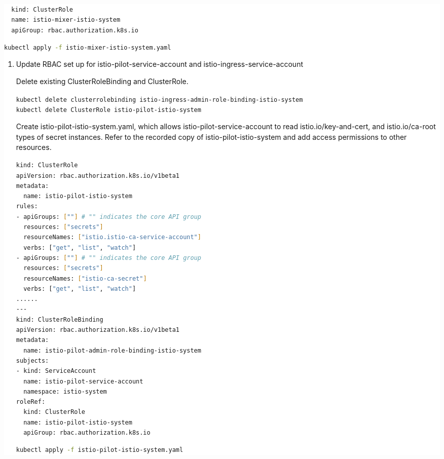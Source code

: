   ```bash
     kind: ClusterRole
     name: istio-mixer-istio-system
     apiGroup: rbac.authorization.k8s.io
   ```
   
   ```bash
   kubectl apply -f istio-mixer-istio-system.yaml
   ```

1. Update RBAC set up for istio-pilot-service-account and istio-ingress-service-account

    Delete existing ClusterRoleBinding and ClusterRole.
   
   ```bash
   kubectl delete clusterrolebinding istio-ingress-admin-role-binding-istio-system
   kubectl delete ClusterRole istio-pilot-istio-system
   ```
    
    Create istio-pilot-istio-system.yaml, which allows istio-pilot-service-account to read 
    istio.io/key-and-cert, and istio.io/ca-root types of secret instances. Refer to the recorded 
    copy of istio-pilot-istio-system and add access permissions to other resources.  
    
   ```bash
   kind: ClusterRole
   apiVersion: rbac.authorization.k8s.io/v1beta1
   metadata:
     name: istio-pilot-istio-system
   rules:  
   - apiGroups: [""] # "" indicates the core API group
     resources: ["secrets"]
     resourceNames: ["istio.istio-ca-service-account"]
     verbs: ["get", "list", "watch"]
   - apiGroups: [""] # "" indicates the core API group
     resources: ["secrets"]
     resourceNames: ["istio-ca-secret"]
     verbs: ["get", "list", "watch"]
   ......   
   ---
   kind: ClusterRoleBinding
   apiVersion: rbac.authorization.k8s.io/v1beta1
   metadata:
     name: istio-pilot-admin-role-binding-istio-system
   subjects:
   - kind: ServiceAccount
     name: istio-pilot-service-account
     namespace: istio-system
   roleRef:
     kind: ClusterRole
     name: istio-pilot-istio-system
     apiGroup: rbac.authorization.k8s.io
   ```
   
   ```bash
   kubectl apply -f istio-pilot-istio-system.yaml
   ```     
    